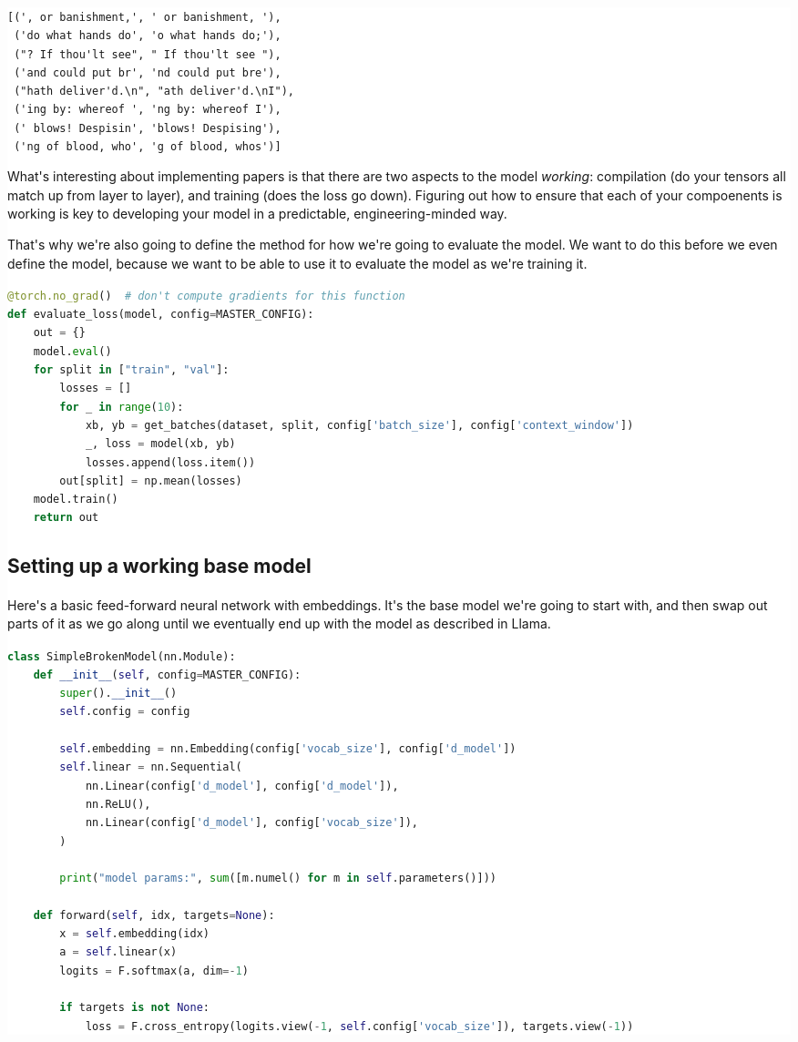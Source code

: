 


    [(', or banishment,', ' or banishment, '),
     ('do what hands do', 'o what hands do;'),
     ("? If thou'lt see", " If thou'lt see "),
     ('and could put br', 'nd could put bre'),
     ("hath deliver'd.\n", "ath deliver'd.\nI"),
     ('ing by: whereof ', 'ng by: whereof I'),
     (' blows! Despisin', 'blows! Despising'),
     ('ng of blood, who', 'g of blood, whos')]



What's interesting about implementing papers is that there are two aspects to the model *working*: compilation (do your tensors all match up from layer to layer), and training (does the loss go down). Figuring out how to ensure that each of your compoenents is working is key to developing your model in a predictable, engineering-minded way.

That's why we're also going to define the method for how we're going to evaluate the model. We want to do this before we even define the model, because we want to be able to use it to evaluate the model as we're training it. 


```python
@torch.no_grad()  # don't compute gradients for this function
def evaluate_loss(model, config=MASTER_CONFIG):
    out = {}
    model.eval()
    for split in ["train", "val"]:
        losses = []
        for _ in range(10):
            xb, yb = get_batches(dataset, split, config['batch_size'], config['context_window'])
            _, loss = model(xb, yb)
            losses.append(loss.item())
        out[split] = np.mean(losses)
    model.train()
    return out
```

## Setting up a working base model

Here's a basic feed-forward neural network with embeddings. It's the base model we're going to start with, and then swap out parts of it as we go along until we eventually end up with the model as described in Llama.


```python
class SimpleBrokenModel(nn.Module):
    def __init__(self, config=MASTER_CONFIG):
        super().__init__()
        self.config = config

        self.embedding = nn.Embedding(config['vocab_size'], config['d_model'])
        self.linear = nn.Sequential(
            nn.Linear(config['d_model'], config['d_model']),
            nn.ReLU(),
            nn.Linear(config['d_model'], config['vocab_size']),
        )

        print("model params:", sum([m.numel() for m in self.parameters()]))

    def forward(self, idx, targets=None):
        x = self.embedding(idx)
        a = self.linear(x)
        logits = F.softmax(a, dim=-1)

        if targets is not None:
            loss = F.cross_entropy(logits.view(-1, self.config['vocab_size']), targets.view(-1))
```